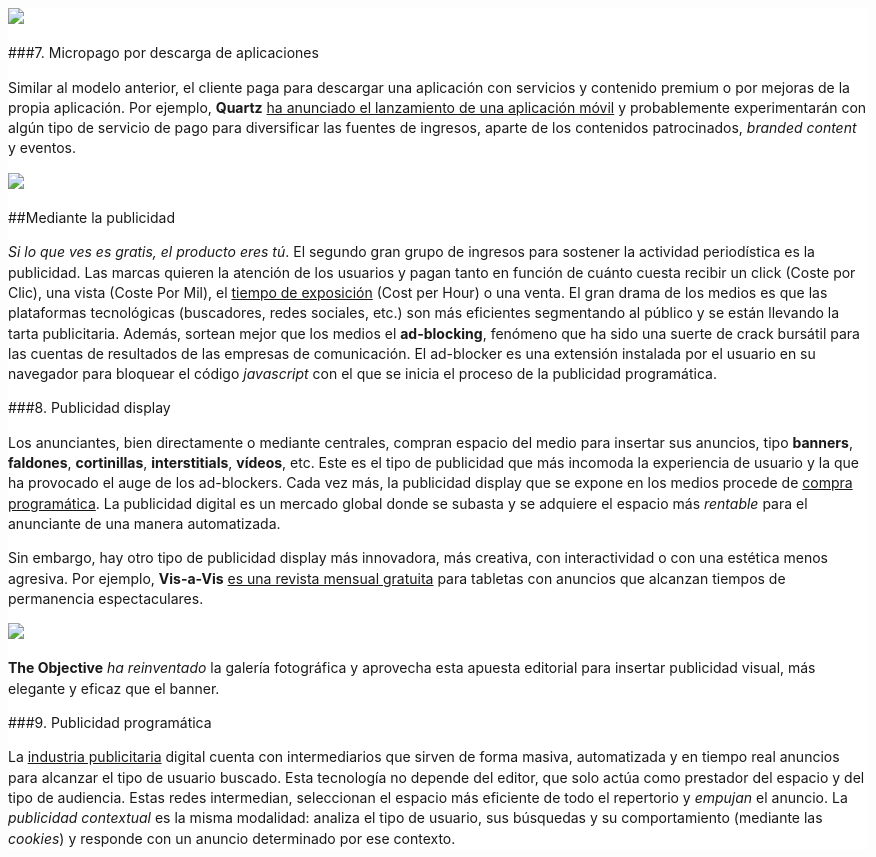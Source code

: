 ![](https://dl.dropboxusercontent.com/u/3578704/shots/shot_2016-02-01_23-21-59.png)

###7. Micropago por descarga de aplicaciones

Similar al modelo anterior, el cliente paga para descargar una aplicación con servicios y contenido premium o por mejoras de la propia aplicación. Por ejemplo, **Quartz** [ha anunciado el lanzamiento de una aplicación móvil](http://www.niemanlab.org/2016/01/quartz-sees-its-readers-behaviors-evolving-so-its-evolving-with-them-its-launching-its-first-major-app/) y probablemente experimentarán con algún tipo de servicio de pago para diversificar las fuentes de ingresos, aparte de los contenidos patrocinados, _branded content_ y eventos.

![](https://dl.dropboxusercontent.com/u/3578704/shots/shot_2016-02-01_10-45-05.png)
 
##Mediante la publicidad

_Si lo que ves es gratis, el producto eres tú_. El segundo gran grupo de ingresos para sostener la actividad periodística es la publicidad. Las marcas quieren la atención de los usuarios y pagan tanto en función de cuánto cuesta recibir un click (Coste por Clic), una vista (Coste Por Mil), el [tiempo de exposición](http://aboutus.ft.com/2015/05/18/financial-times-rolls-out-cost-per-hour-advertising-metric/#axzz3aUSQj7h2) (Cost per Hour) o una venta. El gran drama de los medios es que las plataformas tecnológicas (buscadores, redes sociales, etc.) son más eficientes segmentando al público y se están llevando la tarta publicitaria. Además, sortean mejor que los medios el **ad-blocking**, fenómeno que ha sido una suerte de crack bursátil para las cuentas de resultados de las empresas de comunicación. El ad-blocker es una extensión instalada por el usuario en su navegador para bloquear el código _javascript_ con el que se inicia el proceso de la publicidad programática.

###8. Publicidad display
 
Los anunciantes, bien directamente o mediante centrales, compran espacio del medio para insertar sus anuncios, tipo **banners**, **faldones**, **cortinillas**, **interstitials**, **vídeos**, etc. Este es el tipo de publicidad que más incomoda la experiencia de usuario y la que ha provocado el auge de los ad-blockers. Cada vez más, la publicidad display que se expone en los medios procede de [compra programática](http://www.pepecerezo.com/3685/programatica/). La publicidad digital es un mercado global donde se subasta y se adquiere el espacio más _rentable_ para el anunciante de una manera automatizada. 

Sin embargo, hay otro tipo de publicidad display más innovadora, más creativa, con interactividad o con una estética menos agresiva. Por ejemplo, **Vis-a-Vis** [es una revista mensual gratuita](http://www.applesfera.com/eventos/las-revistas-digitales-espanolas-vis-a-vis-y-mine-galardonadas-en-los-digital-magazine-awards-de-londres) para tabletas con anuncios que alcanzan tiempos de permanencia espectaculares. 

![](https://dl.dropboxusercontent.com/u/3578704/shots/shot_2016-02-01_23-49-23.png)

**The Objective** _ha reinventado_ la galería fotográfica y aprovecha esta apuesta editorial para insertar publicidad visual, más elegante y eficaz que el banner. 

###9. Publicidad programática 
 
La [industria publicitaria](http://www.pepecerezo.com/3685/programatica/) digital cuenta con intermediarios que sirven de forma masiva, automatizada y en tiempo real anuncios para alcanzar el tipo de usuario buscado. Esta tecnología no depende del editor, que solo actúa como prestador del espacio y del tipo de audiencia. Estas redes intermedian, seleccionan el espacio más eficiente de todo el repertorio y _empujan_ el anuncio. La _publicidad contextual_ es la misma modalidad: analiza el tipo de usuario, sus búsquedas y su comportamiento (mediante las _cookies_) y responde con un anuncio determinado por ese contexto.
